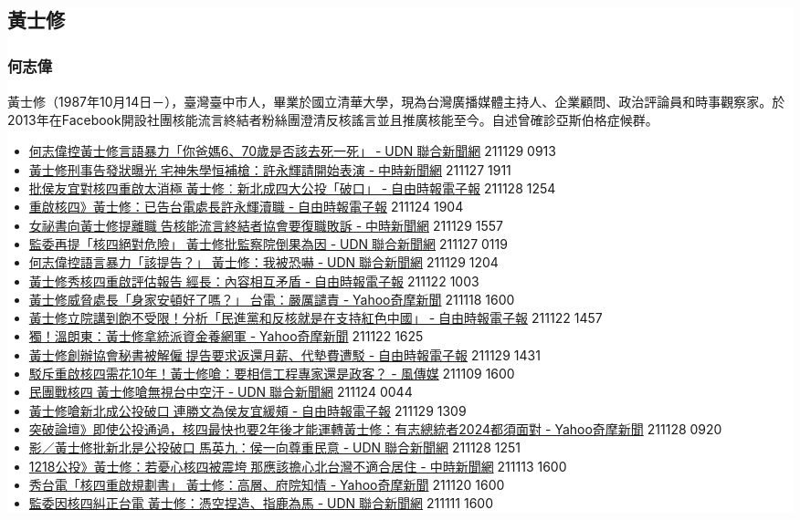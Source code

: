 ## 黃士修

### 何志偉

黃士修（1987年10月14日－），臺灣臺中市人，畢業於國立清華大學，現為台灣廣播媒體主持人、企業顧問、政治評論員和時事觀察家。於2013年在Facebook開設社團核能流言終結者粉絲團澄清反核謠言並且推廣核能至今。自述曾確診亞斯伯格症候群。
- [何志偉控黃士修言語暴力「你爸媽6、70歲是否該去死一死」 - UDN 聯合新聞網](https://udn.com/news/story/6656/5923743 "何志偉控黃士修言語暴力「你爸媽6、70歲是否該去死一死」 - UDN 聯合新聞網") 211129 0913
- [黃士修刑事告發狀曝光 宅神朱學恒補槍：許永輝請開始表演 - 中時新聞網](https://www.chinatimes.com/realtimenews/20211127003079-260407 "黃士修刑事告發狀曝光 宅神朱學恒補槍：許永輝請開始表演 - 中時新聞網") 211127 1911
- [批侯友宜對核四重啟太消極 黃士修︰新北成四大公投「破口」 - 自由時報電子報](https://news.ltn.com.tw/news/politics/breakingnews/3750914 "批侯友宜對核四重啟太消極 黃士修︰新北成四大公投「破口」 - 自由時報電子報") 211128 1254
- [重啟核四》黃士修：已告台電處長許永輝瀆職 - 自由時報電子報](https://news.ltn.com.tw/news/politics/breakingnews/3747332 "重啟核四》黃士修：已告台電處長許永輝瀆職 - 自由時報電子報") 211124 1904
- [女祕書向黃士修提離職 告核能流言終結者協會要復職敗訴 - 中時新聞網](https://www.chinatimes.com/realtimenews/20211129003235-260402 "女祕書向黃士修提離職 告核能流言終結者協會要復職敗訴 - 中時新聞網") 211129 1557
- [監委再提「核四絕對危險」 黃士修批監察院倒果為因 - UDN 聯合新聞網](https://udn.com/news/story/12539/5920185 "監委再提「核四絕對危險」 黃士修批監察院倒果為因 - UDN 聯合新聞網") 211127 0119
- [何志偉控語言暴力「該提告？」 黃士修：我被恐嚇 - UDN 聯合新聞網](https://udn.com/news/story/6656/5924168?from=udn-relatednews_ch2 "何志偉控語言暴力「該提告？」 黃士修：我被恐嚇 - UDN 聯合新聞網") 211129 1204
- [黃士修秀核四重啟評估報告 經長：內容相互矛盾 - 自由時報電子報](https://news.ltn.com.tw/news/politics/breakingnews/3744240 "黃士修秀核四重啟評估報告 經長：內容相互矛盾 - 自由時報電子報") 211122 1003
- [黃士修威脅處長「身家安頓好了嗎？」 台電：嚴厲譴責 - Yahoo奇摩新聞](https://tw.news.yahoo.com/%E9%BB%83%E5%A3%AB%E4%BF%AE%E5%A8%81%E8%84%85%E8%99%95%E9%95%B7-%E8%BA%AB%E5%AE%B6%E5%AE%89%E9%A0%93%E5%A5%BD%E4%BA%86%E5%97%8E-%E5%8F%B0%E9%9B%BB-%E5%9A%B4%E5%8E%B2%E8%AD%B4%E8%B2%AC-153003200.html "黃士修威脅處長「身家安頓好了嗎？」 台電：嚴厲譴責 - Yahoo奇摩新聞") 211118 1600
- [黃士修立院講到飽不受限！分析「民進黨和反核就是在支持紅色中國」 - 自由時報電子報](https://news.ltn.com.tw/news/politics/breakingnews/3744632 "黃士修立院講到飽不受限！分析「民進黨和反核就是在支持紅色中國」 - 自由時報電子報") 211122 1457
- [獨！溫朗東：黃士修拿統派資金養網軍 - Yahoo奇摩新聞](https://tw.news.yahoo.com/%E7%8D%A8-%E6%BA%AB%E6%9C%97%E6%9D%B1%E7%88%86-%E9%BB%83%E5%A3%AB%E4%BF%AE%E6%8B%BF%E4%B8%AD%E8%B3%87%E9%87%91%E9%A4%8A%E7%B6%B2%E8%BB%8D-081511704.html "獨！溫朗東：黃士修拿統派資金養網軍 - Yahoo奇摩新聞") 211122 1625
- [黃士修創辦協會秘書被解僱 提告要求返還月薪、代墊費遭駁 - 自由時報電子報](https://m.ltn.com.tw/news/society/breakingnews/3751846 "黃士修創辦協會秘書被解僱 提告要求返還月薪、代墊費遭駁 - 自由時報電子報") 211129 1431
- [駁斥重啟核四需花10年！黃士修嗆：要相信工程專家還是政客？ - 風傳媒](https://www.storm.mg/article/4038044 "駁斥重啟核四需花10年！黃士修嗆：要相信工程專家還是政客？ - 風傳媒") 211109 1600
- [民團戰核四 黃士修嗆無視台中空汙 - UDN 聯合新聞網](https://udn.com/news/story/12539/5912407 "民團戰核四 黃士修嗆無視台中空汙 - UDN 聯合新聞網") 211124 0044
- [黃士修嗆新北成公投破口 連勝文為侯友宜緩頰 - 自由時報電子報](https://m.ltn.com.tw/news/politics/breakingnews/3751784 "黃士修嗆新北成公投破口 連勝文為侯友宜緩頰 - 自由時報電子報") 211129 1309
- [突破論壇》即使公投通過，核四最快也要2年後才能運轉黃士修：有志總統者2024都須面對 - Yahoo奇摩新聞](https://tw.news.yahoo.com/%E7%AA%81%E7%A0%B4%E8%AB%96%E5%A3%87-%E5%8D%B3%E4%BD%BF%E5%85%AC%E6%8A%95%E9%80%9A%E9%81%8E-%E6%A0%B8%E5%9B%9B%E6%9C%80%E5%BF%AB%E4%B9%9F%E8%A6%812%E5%B9%B4%E5%BE%8C%E6%89%8D%E8%83%BD%E9%81%8B%E8%BD%89-%E9%BB%83%E5%A3%AB%E4%BF%AE-%E6%9C%89%E5%BF%97%E7%B8%BD%E7%B5%B1%E8%80%852024%E9%83%BD%E9%A0%88%E9%9D%A2%E5%B0%8D-012001439.html "突破論壇》即使公投通過，核四最快也要2年後才能運轉黃士修：有志總統者2024都須面對 - Yahoo奇摩新聞") 211128 0920
- [影／黃士修批新北是公投破口 馬英九：侯一向尊重民意 - UDN 聯合新聞網](https://udn.com/news/story/12539/5922440?from=udn-catelistnews_ch2 "影／黃士修批新北是公投破口 馬英九：侯一向尊重民意 - UDN 聯合新聞網") 211128 1251
- [1218公投》黃士修：若憂心核四被震垮 那應該擔心北台灣不適合居住 - 中時新聞網](https://www.chinatimes.com/realtimenews/20211113003328-260407 "1218公投》黃士修：若憂心核四被震垮 那應該擔心北台灣不適合居住 - 中時新聞網") 211113 1600
- [秀台電「核四重啟規劃書」 黃士修：高層、府院知情 - Yahoo奇摩新聞](https://tw.news.yahoo.com/%E7%A7%80%E5%8F%B0%E9%9B%BB-%E6%A0%B8%E5%9B%9B%E9%87%8D%E5%95%9F%E8%A6%8F%E5%8A%83%E6%9B%B8-%E9%BB%83%E5%A3%AB%E4%BF%AE-%E9%AB%98%E5%B1%A4-%E5%BA%9C%E9%99%A2%E7%9F%A5%E6%83%85-061145373.html "秀台電「核四重啟規劃書」 黃士修：高層、府院知情 - Yahoo奇摩新聞") 211120 1600
- [監委因核四糾正台電 黃士修：憑空捏造、指鹿為馬 - UDN 聯合新聞網](https://udn.com/news/story/12539/5882572 "監委因核四糾正台電 黃士修：憑空捏造、指鹿為馬 - UDN 聯合新聞網") 211111 1600
